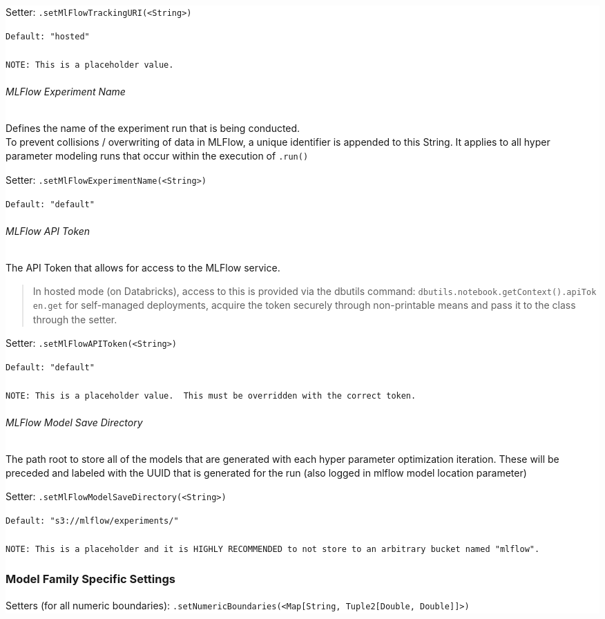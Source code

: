 Setter: `.setMlFlowTrackingURI(<String>)`

```text
Default: "hosted"

NOTE: This is a placeholder value.
```

###### MLFlow Experiment Name

Defines the name of the experiment run that is being conducted.  
To prevent collisions / overwriting of data in MLFlow, a unique identifier is appended to this String.  It applies to 
all hyper parameter modeling runs that occur within the execution of `.run()`

Setter: `.setMlFlowExperimentName(<String>)`

```text
Default: "default"
```

###### MLFlow API Token

The API Token that allows for access to the MLFlow service.

> In hosted mode (on Databricks), access to this is provided via the dbutils command: `dbutils.notebook.getContext().apiToken.get`
for self-managed deployments, acquire the token securely through non-printable means and pass it to the class through the setter.

Setter: `.setMlFlowAPIToken(<String>)`

```text
Default: "default"

NOTE: This is a placeholder value.  This must be overridden with the correct token.
```

###### MLFlow Model Save Directory

The path root to store all of the models that are generated with each hyper parameter optimization iteration.
These will be preceded and labeled with the UUID that is generated for the run (also logged in mlflow model location parameter)

Setter: `.setMlFlowModelSaveDirectory(<String>)`

```text
Default: "s3://mlflow/experiments/"

NOTE: This is a placeholder and it is HIGHLY RECOMMENDED to not store to an arbitrary bucket named "mlflow".
```

### Model Family Specific Settings

Setters (for all numeric boundaries): `.setNumericBoundaries(<Map[String, Tuple2[Double, Double]]>)`
